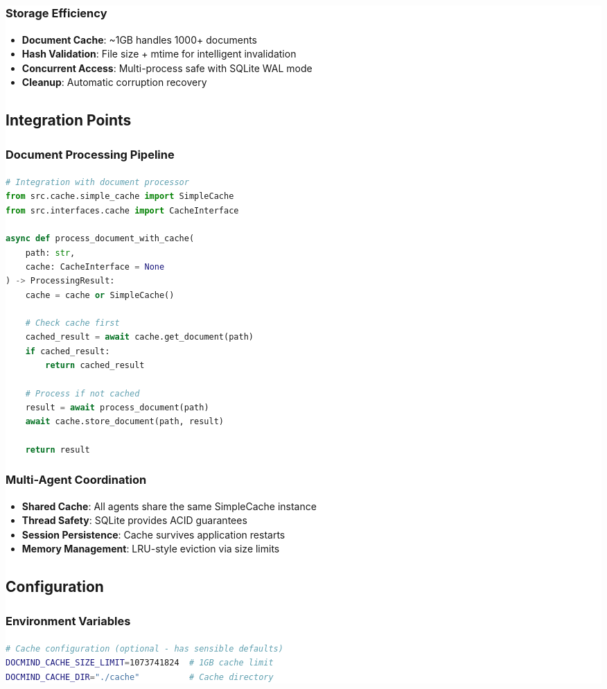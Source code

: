### Storage Efficiency

- **Document Cache**: ~1GB handles 1000+ documents
- **Hash Validation**: File size + mtime for intelligent invalidation
- **Concurrent Access**: Multi-process safe with SQLite WAL mode
- **Cleanup**: Automatic corruption recovery

## Integration Points

### Document Processing Pipeline

```python
# Integration with document processor
from src.cache.simple_cache import SimpleCache
from src.interfaces.cache import CacheInterface

async def process_document_with_cache(
    path: str, 
    cache: CacheInterface = None
) -> ProcessingResult:
    cache = cache or SimpleCache()
    
    # Check cache first
    cached_result = await cache.get_document(path)
    if cached_result:
        return cached_result
    
    # Process if not cached
    result = await process_document(path)
    await cache.store_document(path, result)
    
    return result
```

### Multi-Agent Coordination

- **Shared Cache**: All agents share the same SimpleCache instance
- **Thread Safety**: SQLite provides ACID guarantees
- **Session Persistence**: Cache survives application restarts
- **Memory Management**: LRU-style eviction via size limits

## Configuration

### Environment Variables

```bash
# Cache configuration (optional - has sensible defaults)
DOCMIND_CACHE_SIZE_LIMIT=1073741824  # 1GB cache limit
DOCMIND_CACHE_DIR="./cache"          # Cache directory
```
